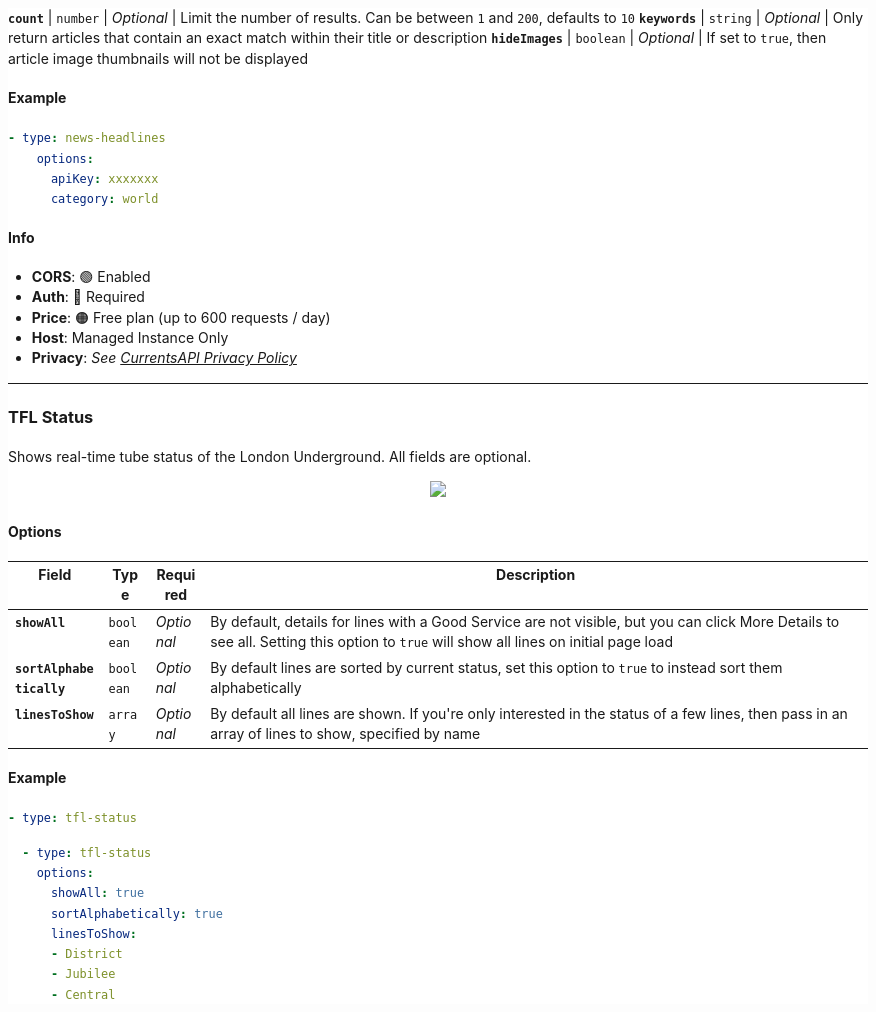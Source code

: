 **`count`** | `number` |  _Optional_ | Limit the number of results. Can be between `1` and `200`, defaults to `10`
**`keywords`** | `string` |  _Optional_ | Only return articles that contain an exact match within their title or description
**`hideImages`** | `boolean` |  _Optional_ | If set to `true`, then article image thumbnails will not be displayed

#### Example

```yaml
- type: news-headlines
    options:
      apiKey: xxxxxxx
      category: world
```

#### Info

- **CORS**: 🟢 Enabled
- **Auth**: 🔴 Required
- **Price**: 🟠 Free plan (up to 600 requests / day)
- **Host**: Managed Instance Only
- **Privacy**: _See [CurrentsAPI Privacy Policy](https://currentsapi.services/privacy)_

---

### TFL Status

Shows real-time tube status of the London Underground. All fields are optional.

<p align="center"><img width="400" src="https://i.ibb.co/LRDhXDn/tfl-status.png" /></p>

#### Options

**Field** | **Type** | **Required** | **Description**
--- | --- | --- | ---
**`showAll`** | `boolean` |  _Optional_ | By default, details for lines with a Good Service are not visible, but you can click More Details to see all. Setting this option to `true` will show all lines on initial page load
**`sortAlphabetically`** | `boolean` | _Optional_ | By default lines are sorted by current status, set this option to `true` to instead sort them alphabetically
**`linesToShow`** | `array` | _Optional_ | By default all lines are shown. If you're only interested in the status of a few lines, then pass in an array of lines to show, specified by name

#### Example

```yaml
- type: tfl-status
```

```yaml
  - type: tfl-status
    options:
      showAll: true
      sortAlphabetically: true
      linesToShow:
      - District
      - Jubilee
      - Central
```
